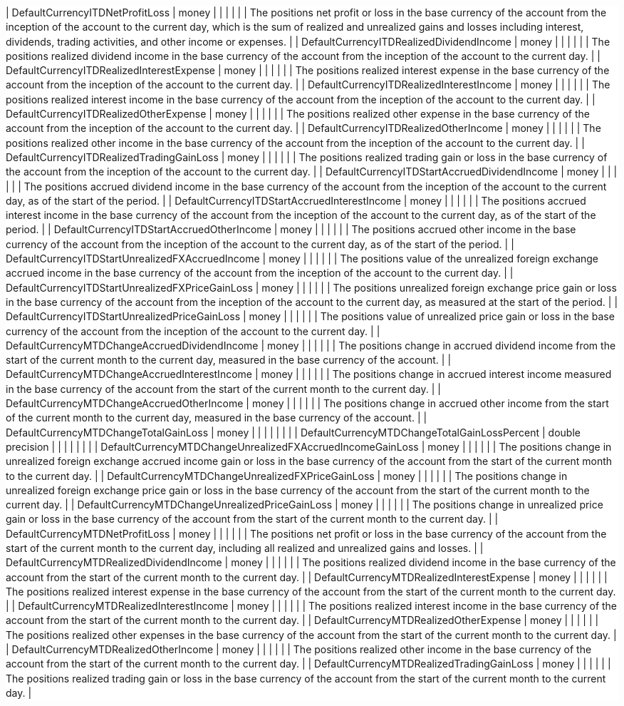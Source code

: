 | DefaultCurrencyITDNetProfitLoss | money |  |  |  |  |  | The positions net profit or loss in the base currency of the account from the inception of the account to the current day, which is the sum of realized and unrealized gains and losses including interest, dividends, trading activities, and other income or expenses. |
| DefaultCurrencyITDRealizedDividendIncome | money |  |  |  |  |  | The positions realized dividend income in the base currency of the account from the inception of the account to the current day. |
| DefaultCurrencyITDRealizedInterestExpense | money |  |  |  |  |  | The positions realized interest expense in the base currency of the account from the inception of the account to the current day. |
| DefaultCurrencyITDRealizedInterestIncome | money |  |  |  |  |  | The positions realized interest income in the base currency of the account from the inception of the account to the current day. |
| DefaultCurrencyITDRealizedOtherExpense | money |  |  |  |  |  | The positions realized other expense in the base currency of the account from the inception of the account to the current day. |
| DefaultCurrencyITDRealizedOtherIncome | money |  |  |  |  |  | The positions realized other income in the base currency of the account from the inception of the account to the current day. |
| DefaultCurrencyITDRealizedTradingGainLoss | money |  |  |  |  |  | The positions realized trading gain or loss in the base currency of the account from the inception of the account to the current day. |
| DefaultCurrencyITDStartAccruedDividendIncome | money |  |  |  |  |  | The positions accrued dividend income in the base currency of the account from the inception of the account to the current day, as of the start of the period. |
| DefaultCurrencyITDStartAccruedInterestIncome | money |  |  |  |  |  | The positions accrued interest income in the base currency of the account from the inception of the account to the current day, as of the start of the period. |
| DefaultCurrencyITDStartAccruedOtherIncome | money |  |  |  |  |  | The positions accrued other income in the base currency of the account from the inception of the account to the current day, as of the start of the period. |
| DefaultCurrencyITDStartUnrealizedFXAccruedIncome | money |  |  |  |  |  | The positions value of the unrealized foreign exchange accrued income in the base currency of the account from the inception of the account to the current day. |
| DefaultCurrencyITDStartUnrealizedFXPriceGainLoss | money |  |  |  |  |  | The positions unrealized foreign exchange price gain or loss in the base currency of the account from the inception of the account to the current day, as measured at the start of the period. |
| DefaultCurrencyITDStartUnrealizedPriceGainLoss | money |  |  |  |  |  | The positions value of unrealized price gain or loss in the base currency of the account from the inception of the account to the current day. |
| DefaultCurrencyMTDChangeAccruedDividendIncome | money |  |  |  |  |  | The positions change in accrued dividend income from the start of the current month to the current day, measured in the base currency of the account. |
| DefaultCurrencyMTDChangeAccruedInterestIncome | money |  |  |  |  |  | The positions change in accrued interest income measured in the base currency of the account from the start of the current month to the current day. |
| DefaultCurrencyMTDChangeAccruedOtherIncome | money |  |  |  |  |  | The positions change in accrued other income from the start of the current month to the current day, measured in the base currency of the account. |
| DefaultCurrencyMTDChangeTotalGainLoss | money |  |  |  |  |  |  |
| DefaultCurrencyMTDChangeTotalGainLossPercent | double precision |  |  |  |  |  |  |
| DefaultCurrencyMTDChangeUnrealizedFXAccruedIncomeGainLoss | money |  |  |  |  |  | The positions change in unrealized foreign exchange accrued income gain or loss in the base currency of the account from the start of the current month to the current day. |
| DefaultCurrencyMTDChangeUnrealizedFXPriceGainLoss | money |  |  |  |  |  | The positions change in unrealized foreign exchange price gain or loss in the base currency of the account from the start of the current month to the current day. |
| DefaultCurrencyMTDChangeUnrealizedPriceGainLoss | money |  |  |  |  |  | The positions change in unrealized price gain or loss in the base currency of the account from the start of the current month to the current day. |
| DefaultCurrencyMTDNetProfitLoss | money |  |  |  |  |  | The positions net profit or loss in the base currency of the account from the start of the current month to the current day, including all realized and unrealized gains and losses. |
| DefaultCurrencyMTDRealizedDividendIncome | money |  |  |  |  |  | The positions realized dividend income in the base currency of the account from the start of the current month to the current day. |
| DefaultCurrencyMTDRealizedInterestExpense | money |  |  |  |  |  | The positions realized interest expense in the base currency of the account from the start of the current month to the current day. |
| DefaultCurrencyMTDRealizedInterestIncome | money |  |  |  |  |  | The positions realized interest income in the base currency of the account from the start of the current month to the current day. |
| DefaultCurrencyMTDRealizedOtherExpense | money |  |  |  |  |  | The positions realized other expenses in the base currency of the account from the start of the current month to the current day. |
| DefaultCurrencyMTDRealizedOtherIncome | money |  |  |  |  |  | The positions realized other income in the base currency of the account from the start of the current month to the current day. |
| DefaultCurrencyMTDRealizedTradingGainLoss | money |  |  |  |  |  | The positions realized trading gain or loss in the base currency of the account from the start of the current month to the current day. |